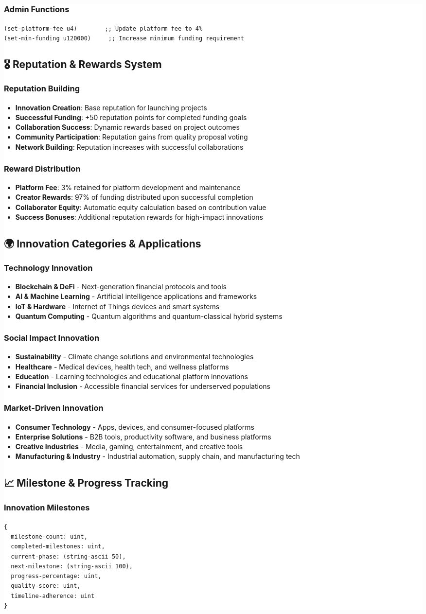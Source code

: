 ### Admin Functions
```clarity
(set-platform-fee u4)        ;; Update platform fee to 4%
(set-min-funding u120000)     ;; Increase minimum funding requirement
```

## 🎖️ Reputation & Rewards System

### Reputation Building
- **Innovation Creation**: Base reputation for launching projects
- **Successful Funding**: +50 reputation points for completed funding goals
- **Collaboration Success**: Dynamic rewards based on project outcomes
- **Community Participation**: Reputation gains from quality proposal voting
- **Network Building**: Reputation increases with successful collaborations

### Reward Distribution
- **Platform Fee**: 3% retained for platform development and maintenance
- **Creator Rewards**: 97% of funding distributed upon successful completion
- **Collaborator Equity**: Automatic equity calculation based on contribution value
- **Success Bonuses**: Additional reputation rewards for high-impact innovations

## 🌍 Innovation Categories & Applications

### Technology Innovation
- **Blockchain & DeFi** - Next-generation financial protocols and tools
- **AI & Machine Learning** - Artificial intelligence applications and frameworks
- **IoT & Hardware** - Internet of Things devices and smart systems
- **Quantum Computing** - Quantum algorithms and quantum-classical hybrid systems

### Social Impact Innovation  
- **Sustainability** - Climate change solutions and environmental technologies
- **Healthcare** - Medical devices, health tech, and wellness platforms
- **Education** - Learning technologies and educational platform innovations
- **Financial Inclusion** - Accessible financial services for underserved populations

### Market-Driven Innovation
- **Consumer Technology** - Apps, devices, and consumer-focused platforms
- **Enterprise Solutions** - B2B tools, productivity software, and business platforms
- **Creative Industries** - Media, gaming, entertainment, and creative tools
- **Manufacturing & Industry** - Industrial automation, supply chain, and manufacturing tech

## 📈 Milestone & Progress Tracking

### Innovation Milestones
```clarity
{
  milestone-count: uint,
  completed-milestones: uint,
  current-phase: (string-ascii 50),
  next-milestone: (string-ascii 100),
  progress-percentage: uint,
  quality-score: uint,
  timeline-adherence: uint
}
```
